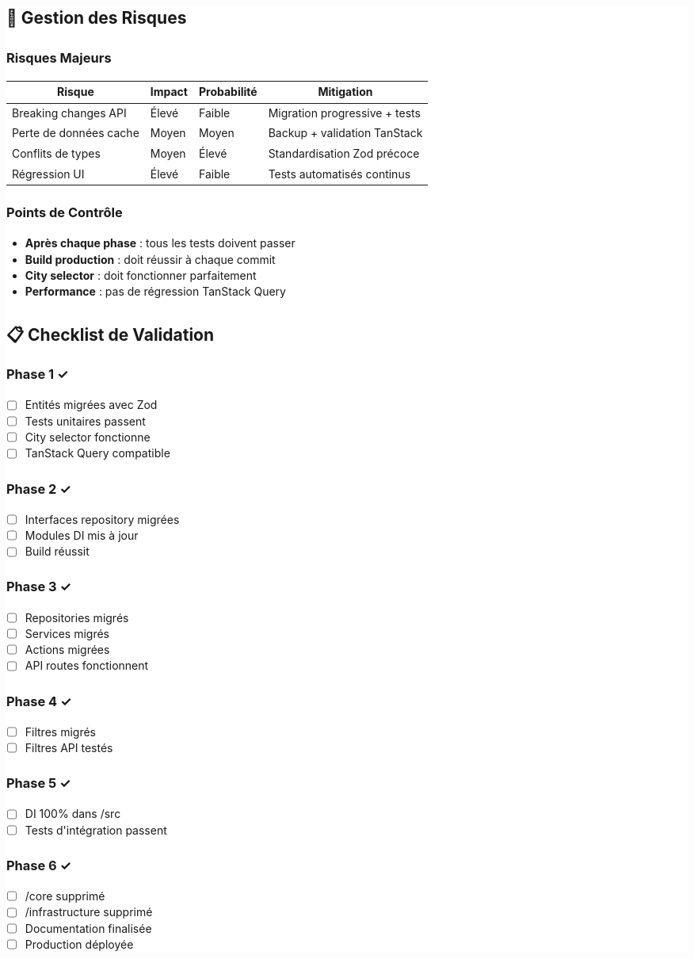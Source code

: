 ## 🚨 Gestion des Risques

### Risques Majeurs
| Risque | Impact | Probabilité | Mitigation |
|--------|--------|-------------|------------|
| Breaking changes API | Élevé | Faible | Migration progressive + tests |
| Perte de données cache | Moyen | Moyen | Backup + validation TanStack |
| Conflits de types | Moyen | Élevé | Standardisation Zod précoce |
| Régression UI | Élevé | Faible | Tests automatisés continus |

### Points de Contrôle
- **Après chaque phase** : tous les tests doivent passer
- **Build production** : doit réussir à chaque commit
- **City selector** : doit fonctionner parfaitement
- **Performance** : pas de régression TanStack Query

## 📋 Checklist de Validation

### Phase 1 ✓
- [ ] Entités migrées avec Zod
- [ ] Tests unitaires passent
- [ ] City selector fonctionne
- [ ] TanStack Query compatible

### Phase 2 ✓
- [ ] Interfaces repository migrées
- [ ] Modules DI mis à jour
- [ ] Build réussit

### Phase 3 ✓
- [ ] Repositories migrés
- [ ] Services migrés  
- [ ] Actions migrées
- [ ] API routes fonctionnent

### Phase 4 ✓
- [ ] Filtres migrés
- [ ] Filtres API testés

### Phase 5 ✓
- [ ] DI 100% dans /src
- [ ] Tests d'intégration passent

### Phase 6 ✓
- [ ] /core supprimé
- [ ] /infrastructure supprimé
- [ ] Documentation finalisée
- [ ] Production déployée
